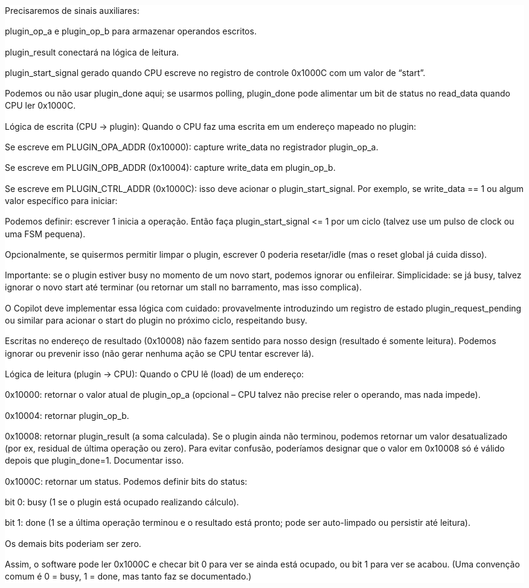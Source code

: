 
Precisaremos de sinais auxiliares:

plugin_op_a e plugin_op_b para armazenar operandos escritos.

plugin_result conectará na lógica de leitura.

plugin_start_signal gerado quando CPU escreve no registro de controle 0x1000C com um valor de “start”.

Podemos ou não usar plugin_done aqui; se usarmos polling, plugin_done pode alimentar um bit de status no read_data quando CPU ler 0x1000C.

Lógica de escrita (CPU -> plugin): Quando o CPU faz uma escrita em um endereço mapeado no plugin:

Se escreve em PLUGIN_OPA_ADDR (0x10000): capture write_data no registrador plugin_op_a.

Se escreve em PLUGIN_OPB_ADDR (0x10004): capture write_data em plugin_op_b.

Se escreve em PLUGIN_CTRL_ADDR (0x1000C): isso deve acionar o plugin_start_signal. Por exemplo, se write_data == 1 ou algum valor específico para iniciar:

Podemos definir: escrever 1 inicia a operação. Então faça plugin_start_signal <= 1 por um ciclo (talvez use um pulso de clock ou uma FSM pequena).

Opcionalmente, se quisermos permitir limpar o plugin, escrever 0 poderia resetar/idle (mas o reset global já cuida disso).

Importante: se o plugin estiver busy no momento de um novo start, podemos ignorar ou enfileirar. Simplicidade: se já busy, talvez ignorar o novo start até terminar (ou retornar um stall no barramento, mas isso complica).

O Copilot deve implementar essa lógica com cuidado: provavelmente introduzindo um registro de estado plugin_request_pending ou similar para acionar o start do plugin no próximo ciclo, respeitando busy.

Escritas no endereço de resultado (0x10008) não fazem sentido para nosso design (resultado é somente leitura). Podemos ignorar ou prevenir isso (não gerar nenhuma ação se CPU tentar escrever lá).

Lógica de leitura (plugin -> CPU): Quando o CPU lê (load) de um endereço:

0x10000: retornar o valor atual de plugin_op_a (opcional – CPU talvez não precise reler o operando, mas nada impede).

0x10004: retornar plugin_op_b.

0x10008: retornar plugin_result (a soma calculada). Se o plugin ainda não terminou, podemos retornar um valor desatualizado (por ex, residual de última operação ou zero). Para evitar confusão, poderíamos designar que o valor em 0x10008 só é válido depois que plugin_done=1. Documentar isso.

0x1000C: retornar um status. Podemos definir bits do status:

bit 0: busy (1 se o plugin está ocupado realizando cálculo).

bit 1: done (1 se a última operação terminou e o resultado está pronto; pode ser auto-limpado ou persistir até leitura).

Os demais bits poderiam ser zero.

Assim, o software pode ler 0x1000C e checar bit 0 para ver se ainda está ocupado, ou bit 1 para ver se acabou. (Uma convenção comum é 0 = busy, 1 = done, mas tanto faz se documentado.)
